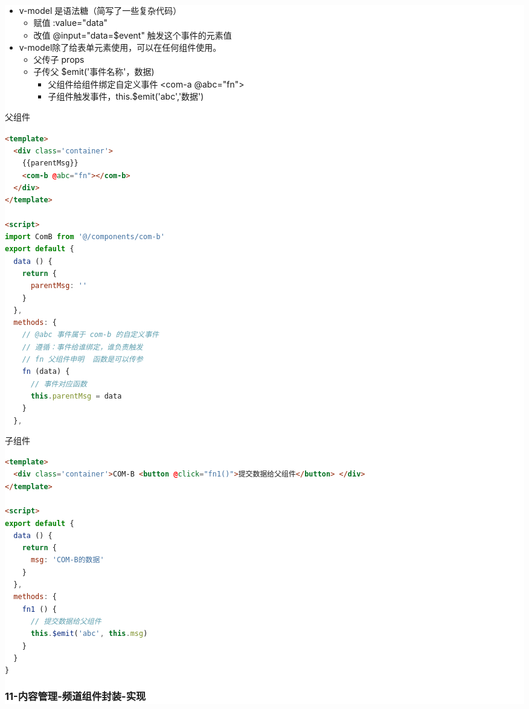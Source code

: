 - v-model 是语法糖（简写了一些复杂代码）
  - 赋值  :value="data"  
  - 改值  @input="data=$event"    触发这个事件的元素值
- v-model除了给表单元素使用，可以在任何组件使用。
  - 父传子  props
  - 子传父  $emit('事件名称'，数据)
    - 父组件给组件绑定自定义事件  <com-a @abc="fn">
    - 子组件触发事件，this.$emit('abc','数据')

父组件

```html
<template>
  <div class='container'>
    {{parentMsg}}
    <com-b @abc="fn"></com-b>
  </div>
</template>

<script>
import ComB from '@/components/com-b'
export default {
  data () {
    return {
      parentMsg: ''
    }
  },
  methods: {
    // @abc 事件属于 com-b 的自定义事件
    // 遵循：事件给谁绑定，谁负责触发
    // fn 父组件申明  函数是可以传参
    fn (data) {
      // 事件对应函数
      this.parentMsg = data
    }
  },
```

子组件

```html
<template>
  <div class='container'>COM-B <button @click="fn1()">提交数据给父组件</button> </div>
</template>

<script>
export default {
  data () {
    return {
      msg: 'COM-B的数据'
    }
  },
  methods: {
    fn1 () {
      // 提交数据给父组件
      this.$emit('abc', this.msg)
    }
  }
}
```





### 11-内容管理-频道组件封装-实现
